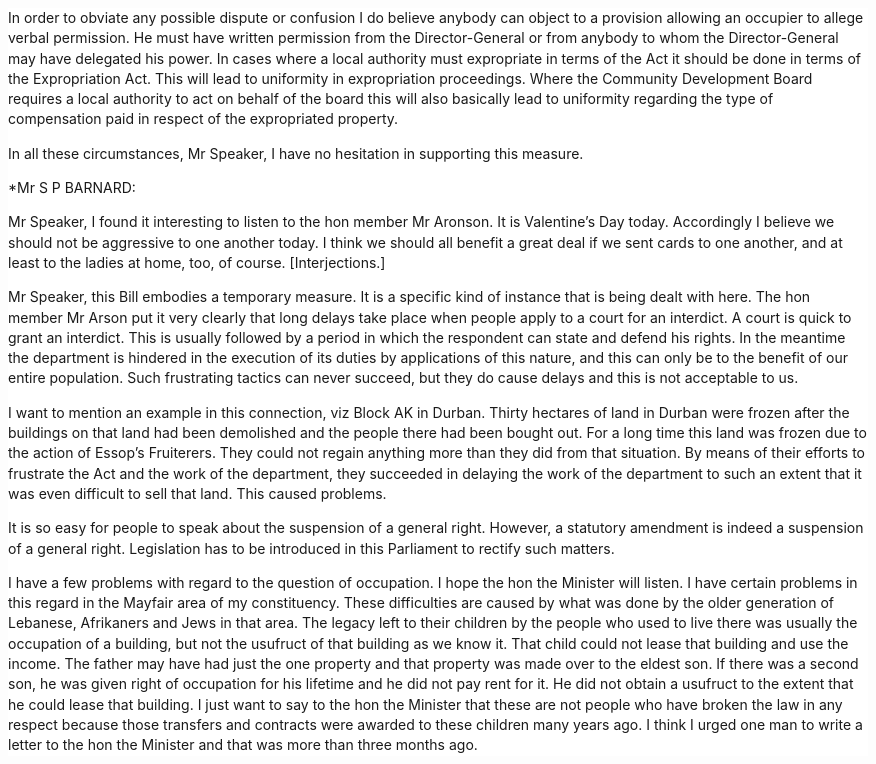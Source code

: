<p>In order to obviate any possible dispute or confusion I do believe anybody can object to a provision allowing an occupier to allege verbal permission. He must have written permission from the Director-General or from anybody to whom the Director-General may have delegated his power. In cases where a local authority must expropriate in terms of the Act it should be done in terms of the Expropriation Act. This will lead to uniformity in expropriation proceedings. <span class="col_971-972" refersTo="page_0516"/>Where the Community Development Board requires a local authority to act on behalf of the board this will also basically lead to uniformity regarding the type of compensation paid in respect of the expropriated property.</p>

<p>In all these circumstances, Mr Speaker, I have no hesitation in supporting this measure.</p>

</speech>

<speech by="#barnard">

<from>*Mr <person refersTo="hansard_za">S P BARNARD</person>:</from>

<p>Mr Speaker, I found it interesting to listen to the hon member Mr Aronson. It is Valentine&#x2019;s Day today. Accordingly I believe we should not be aggressive to one another today. I think we should all benefit a great deal if we sent cards to one another, and at least to the ladies at home, too, of course. [Interjections.]</p>

<p>Mr Speaker, this Bill embodies a temporary measure. It is a specific kind of instance that is being dealt with here. The hon member Mr Arson put it very clearly that long delays take place when people apply to a court for an interdict. A court is quick to grant an interdict. This is usually followed by a period in which the respondent can state and defend his rights. In the meantime the department is hindered in the execution of its duties by applications of this nature, and this can only be to the benefit of our entire population. Such frustrating tactics can never succeed, but they do cause delays and this is not acceptable to us.</p>

<p>I want to mention an example in this connection, viz Block AK in Durban. Thirty hectares of land in Durban were frozen after the buildings on that land had been demolished and the people there had been bought out. For a long time this land was frozen due to the action of Essop&#x2019;s Fruiterers. They could not regain anything more than they did from that situation. By means of their efforts to frustrate the Act and the work of the department, they succeeded in delaying the work of the department to such an extent that it was even difficult to sell that land. This caused problems.</p>

<p>It is so easy for people to speak about the suspension of a general right. However, a statutory amendment is indeed a suspension of a general right. Legislation has to be introduced in this Parliament to rectify such matters.</p>

<p>I have a few problems with regard to the question of occupation. I hope the hon the Minister will listen. I have certain problems in this regard in the Mayfair area of my constituency. These difficulties are caused by what was done by the older generation of Lebanese, Afrikaners and Jews in that area. The legacy left to their children by the people who used to live there was usually the occupation of a building, but not the usufruct of that building as we know it. That child could not lease that building and use the income. The father may have had just the one property and that property was made over to the eldest son. If there was a second son, he was given right of occupation for his lifetime and he did not pay rent for it. He did not obtain a usufruct to the extent that he could lease that building. I just want to say to the hon the Minister that these are not people who have broken the law in any respect because those transfers and contracts were awarded to these children many years ago. I think I urged one man to write a letter to the hon the Minister and that was more than three months ago.</p>

</speech>

